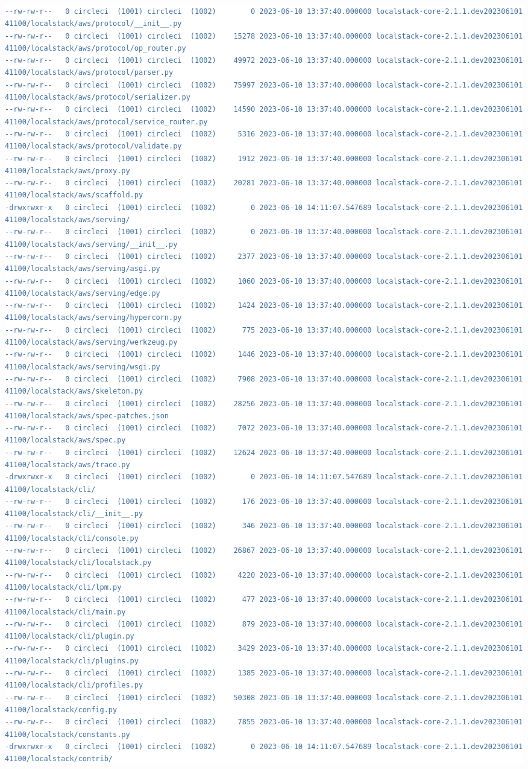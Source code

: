 ```diff
--rw-rw-r--   0 circleci  (1001) circleci  (1002)        0 2023-06-10 13:37:40.000000 localstack-core-2.1.1.dev20230610141100/localstack/aws/protocol/__init__.py
--rw-rw-r--   0 circleci  (1001) circleci  (1002)    15278 2023-06-10 13:37:40.000000 localstack-core-2.1.1.dev20230610141100/localstack/aws/protocol/op_router.py
--rw-rw-r--   0 circleci  (1001) circleci  (1002)    49972 2023-06-10 13:37:40.000000 localstack-core-2.1.1.dev20230610141100/localstack/aws/protocol/parser.py
--rw-rw-r--   0 circleci  (1001) circleci  (1002)    75997 2023-06-10 13:37:40.000000 localstack-core-2.1.1.dev20230610141100/localstack/aws/protocol/serializer.py
--rw-rw-r--   0 circleci  (1001) circleci  (1002)    14590 2023-06-10 13:37:40.000000 localstack-core-2.1.1.dev20230610141100/localstack/aws/protocol/service_router.py
--rw-rw-r--   0 circleci  (1001) circleci  (1002)     5316 2023-06-10 13:37:40.000000 localstack-core-2.1.1.dev20230610141100/localstack/aws/protocol/validate.py
--rw-rw-r--   0 circleci  (1001) circleci  (1002)     1912 2023-06-10 13:37:40.000000 localstack-core-2.1.1.dev20230610141100/localstack/aws/proxy.py
--rw-rw-r--   0 circleci  (1001) circleci  (1002)    20281 2023-06-10 13:37:40.000000 localstack-core-2.1.1.dev20230610141100/localstack/aws/scaffold.py
-drwxrwxr-x   0 circleci  (1001) circleci  (1002)        0 2023-06-10 14:11:07.547689 localstack-core-2.1.1.dev20230610141100/localstack/aws/serving/
--rw-rw-r--   0 circleci  (1001) circleci  (1002)        0 2023-06-10 13:37:40.000000 localstack-core-2.1.1.dev20230610141100/localstack/aws/serving/__init__.py
--rw-rw-r--   0 circleci  (1001) circleci  (1002)     2377 2023-06-10 13:37:40.000000 localstack-core-2.1.1.dev20230610141100/localstack/aws/serving/asgi.py
--rw-rw-r--   0 circleci  (1001) circleci  (1002)     1060 2023-06-10 13:37:40.000000 localstack-core-2.1.1.dev20230610141100/localstack/aws/serving/edge.py
--rw-rw-r--   0 circleci  (1001) circleci  (1002)     1424 2023-06-10 13:37:40.000000 localstack-core-2.1.1.dev20230610141100/localstack/aws/serving/hypercorn.py
--rw-rw-r--   0 circleci  (1001) circleci  (1002)      775 2023-06-10 13:37:40.000000 localstack-core-2.1.1.dev20230610141100/localstack/aws/serving/werkzeug.py
--rw-rw-r--   0 circleci  (1001) circleci  (1002)     1446 2023-06-10 13:37:40.000000 localstack-core-2.1.1.dev20230610141100/localstack/aws/serving/wsgi.py
--rw-rw-r--   0 circleci  (1001) circleci  (1002)     7908 2023-06-10 13:37:40.000000 localstack-core-2.1.1.dev20230610141100/localstack/aws/skeleton.py
--rw-rw-r--   0 circleci  (1001) circleci  (1002)    28256 2023-06-10 13:37:40.000000 localstack-core-2.1.1.dev20230610141100/localstack/aws/spec-patches.json
--rw-rw-r--   0 circleci  (1001) circleci  (1002)     7072 2023-06-10 13:37:40.000000 localstack-core-2.1.1.dev20230610141100/localstack/aws/spec.py
--rw-rw-r--   0 circleci  (1001) circleci  (1002)    12624 2023-06-10 13:37:40.000000 localstack-core-2.1.1.dev20230610141100/localstack/aws/trace.py
-drwxrwxr-x   0 circleci  (1001) circleci  (1002)        0 2023-06-10 14:11:07.547689 localstack-core-2.1.1.dev20230610141100/localstack/cli/
--rw-rw-r--   0 circleci  (1001) circleci  (1002)      176 2023-06-10 13:37:40.000000 localstack-core-2.1.1.dev20230610141100/localstack/cli/__init__.py
--rw-rw-r--   0 circleci  (1001) circleci  (1002)      346 2023-06-10 13:37:40.000000 localstack-core-2.1.1.dev20230610141100/localstack/cli/console.py
--rw-rw-r--   0 circleci  (1001) circleci  (1002)    26867 2023-06-10 13:37:40.000000 localstack-core-2.1.1.dev20230610141100/localstack/cli/localstack.py
--rw-rw-r--   0 circleci  (1001) circleci  (1002)     4220 2023-06-10 13:37:40.000000 localstack-core-2.1.1.dev20230610141100/localstack/cli/lpm.py
--rw-rw-r--   0 circleci  (1001) circleci  (1002)      477 2023-06-10 13:37:40.000000 localstack-core-2.1.1.dev20230610141100/localstack/cli/main.py
--rw-rw-r--   0 circleci  (1001) circleci  (1002)      879 2023-06-10 13:37:40.000000 localstack-core-2.1.1.dev20230610141100/localstack/cli/plugin.py
--rw-rw-r--   0 circleci  (1001) circleci  (1002)     3429 2023-06-10 13:37:40.000000 localstack-core-2.1.1.dev20230610141100/localstack/cli/plugins.py
--rw-rw-r--   0 circleci  (1001) circleci  (1002)     1385 2023-06-10 13:37:40.000000 localstack-core-2.1.1.dev20230610141100/localstack/cli/profiles.py
--rw-rw-r--   0 circleci  (1001) circleci  (1002)    50308 2023-06-10 13:37:40.000000 localstack-core-2.1.1.dev20230610141100/localstack/config.py
--rw-rw-r--   0 circleci  (1001) circleci  (1002)     7855 2023-06-10 13:37:40.000000 localstack-core-2.1.1.dev20230610141100/localstack/constants.py
-drwxrwxr-x   0 circleci  (1001) circleci  (1002)        0 2023-06-10 14:11:07.547689 localstack-core-2.1.1.dev20230610141100/localstack/contrib/
```